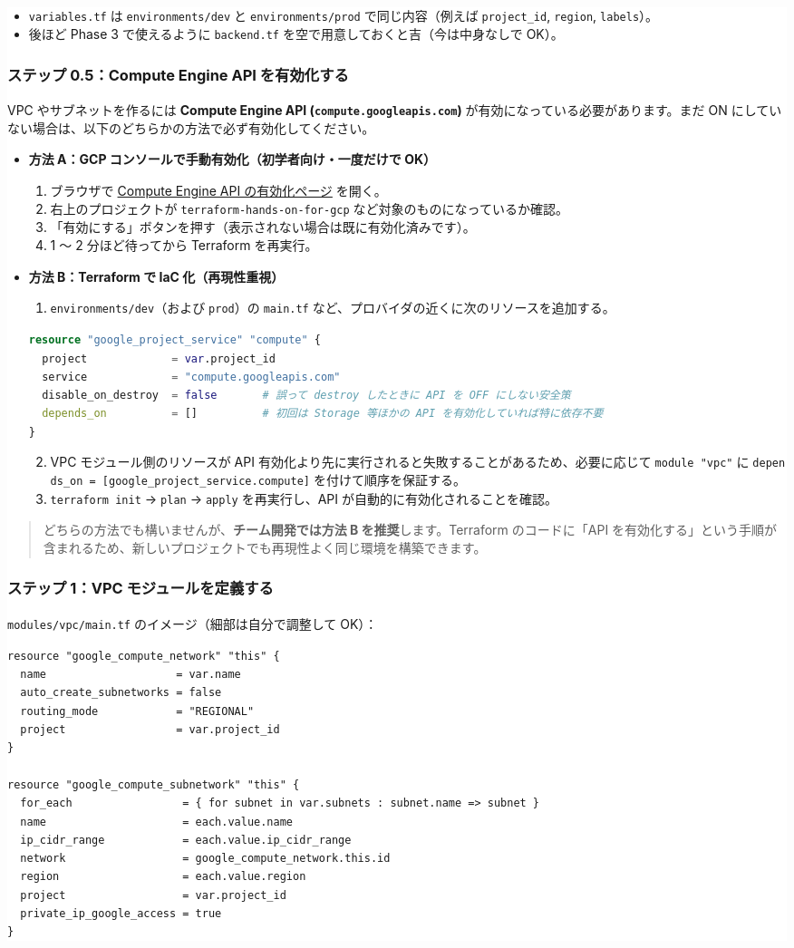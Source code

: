 - `variables.tf` は `environments/dev` と `environments/prod` で同じ内容（例えば `project_id`, `region`, `labels`）。
- 後ほど Phase 3 で使えるように `backend.tf` を空で用意しておくと吉（今は中身なしで OK）。

### ステップ 0.5：Compute Engine API を有効化する

VPC やサブネットを作るには **Compute Engine API (`compute.googleapis.com`)** が有効になっている必要があります。まだ ON にしていない場合は、以下のどちらかの方法で必ず有効化してください。

- **方法 A：GCP コンソールで手動有効化（初学者向け・一度だけで OK）**

  1. ブラウザで [Compute Engine API の有効化ページ](https://console.developers.google.com/apis/api/compute.googleapis.com/overview) を開く。
  2. 右上のプロジェクトが `terraform-hands-on-for-gcp` など対象のものになっているか確認。
  3. 「有効にする」ボタンを押す（表示されない場合は既に有効化済みです）。
  4. 1 ～ 2 分ほど待ってから Terraform を再実行。

- **方法 B：Terraform で IaC 化（再現性重視）**

  1. `environments/dev`（および `prod`）の `main.tf` など、プロバイダの近くに次のリソースを追加する。

  ```terraform
  resource "google_project_service" "compute" {
    project             = var.project_id
    service             = "compute.googleapis.com"
    disable_on_destroy  = false       # 誤って destroy したときに API を OFF にしない安全策
    depends_on          = []          # 初回は Storage 等ほかの API を有効化していれば特に依存不要
  }
  ```

  2. VPC モジュール側のリソースが API 有効化より先に実行されると失敗することがあるため、必要に応じて `module "vpc"` に `depends_on = [google_project_service.compute]` を付けて順序を保証する。
  3. `terraform init` → `plan` → `apply` を再実行し、API が自動的に有効化されることを確認。

> どちらの方法でも構いませんが、**チーム開発では方法 B を推奨**します。Terraform のコードに「API を有効化する」という手順が含まれるため、新しいプロジェクトでも再現性よく同じ環境を構築できます。

### ステップ 1：VPC モジュールを定義する

`modules/vpc/main.tf` のイメージ（細部は自分で調整して OK）：

```
resource "google_compute_network" "this" {
  name                    = var.name
  auto_create_subnetworks = false
  routing_mode            = "REGIONAL"
  project                 = var.project_id
}

resource "google_compute_subnetwork" "this" {
  for_each                 = { for subnet in var.subnets : subnet.name => subnet }
  name                     = each.value.name
  ip_cidr_range            = each.value.ip_cidr_range
  network                  = google_compute_network.this.id
  region                   = each.value.region
  project                  = var.project_id
  private_ip_google_access = true
}
```
